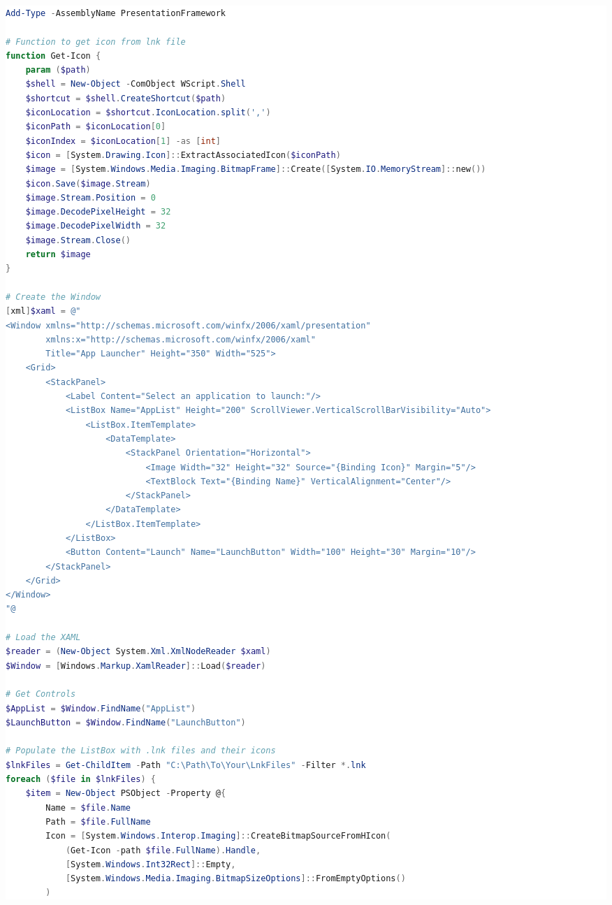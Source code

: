 ```powershell
Add-Type -AssemblyName PresentationFramework

# Function to get icon from lnk file
function Get-Icon {
    param ($path)
    $shell = New-Object -ComObject WScript.Shell
    $shortcut = $shell.CreateShortcut($path)
    $iconLocation = $shortcut.IconLocation.split(',')
    $iconPath = $iconLocation[0]
    $iconIndex = $iconLocation[1] -as [int]
    $icon = [System.Drawing.Icon]::ExtractAssociatedIcon($iconPath)
    $image = [System.Windows.Media.Imaging.BitmapFrame]::Create([System.IO.MemoryStream]::new())
    $icon.Save($image.Stream)
    $image.Stream.Position = 0
    $image.DecodePixelHeight = 32
    $image.DecodePixelWidth = 32
    $image.Stream.Close()
    return $image
}

# Create the Window
[xml]$xaml = @"
<Window xmlns="http://schemas.microsoft.com/winfx/2006/xaml/presentation" 
        xmlns:x="http://schemas.microsoft.com/winfx/2006/xaml"
        Title="App Launcher" Height="350" Width="525">
    <Grid>
        <StackPanel>
            <Label Content="Select an application to launch:"/>
            <ListBox Name="AppList" Height="200" ScrollViewer.VerticalScrollBarVisibility="Auto">
                <ListBox.ItemTemplate>
                    <DataTemplate>
                        <StackPanel Orientation="Horizontal">
                            <Image Width="32" Height="32" Source="{Binding Icon}" Margin="5"/>
                            <TextBlock Text="{Binding Name}" VerticalAlignment="Center"/>
                        </StackPanel>
                    </DataTemplate>
                </ListBox.ItemTemplate>
            </ListBox>
            <Button Content="Launch" Name="LaunchButton" Width="100" Height="30" Margin="10"/>
        </StackPanel>
    </Grid>
</Window>
"@

# Load the XAML
$reader = (New-Object System.Xml.XmlNodeReader $xaml)
$Window = [Windows.Markup.XamlReader]::Load($reader)

# Get Controls
$AppList = $Window.FindName("AppList")
$LaunchButton = $Window.FindName("LaunchButton")

# Populate the ListBox with .lnk files and their icons
$lnkFiles = Get-ChildItem -Path "C:\Path\To\Your\LnkFiles" -Filter *.lnk
foreach ($file in $lnkFiles) {
    $item = New-Object PSObject -Property @{
        Name = $file.Name
        Path = $file.FullName
        Icon = [System.Windows.Interop.Imaging]::CreateBitmapSourceFromHIcon(
            (Get-Icon -path $file.FullName).Handle,
            [System.Windows.Int32Rect]::Empty,
            [System.Windows.Media.Imaging.BitmapSizeOptions]::FromEmptyOptions()
        )
```